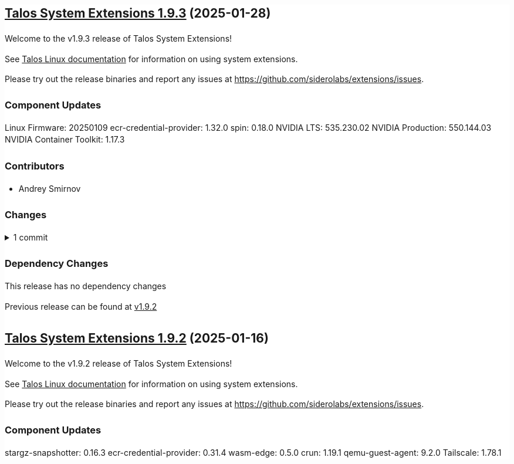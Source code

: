 ## [Talos System Extensions 1.9.3](https://github.com/siderolabs/extensions/releases/tag/v1.9.3) (2025-01-28)

Welcome to the v1.9.3 release of Talos System Extensions!

See [Talos Linux documentation](https://www.talos.dev/v1.9/talos-guides/configuration/system-extensions/) for information on using system extensions.

Please try out the release binaries and report any issues at
https://github.com/siderolabs/extensions/issues.

### Component Updates

Linux Firmware: 20250109
ecr-credential-provider: 1.32.0
spin: 0.18.0
NVIDIA LTS: 535.230.02
NVIDIA Production: 550.144.03
NVIDIA Container Toolkit: 1.17.3


### Contributors

* Andrey Smirnov

### Changes
<details><summary>1 commit</summary></details>

### Dependency Changes

This release has no dependency changes

Previous release can be found at [v1.9.2](https://github.com/siderolabs/extensions/releases/tag/v1.9.2)

## [Talos System Extensions 1.9.2](https://github.com/siderolabs/extensions/releases/tag/v1.9.2) (2025-01-16)

Welcome to the v1.9.2 release of Talos System Extensions!

See [Talos Linux documentation](https://www.talos.dev/v1.9/talos-guides/configuration/system-extensions/) for information on using system extensions.

Please try out the release binaries and report any issues at
https://github.com/siderolabs/extensions/issues.

### Component Updates

stargz-snapshotter: 0.16.3
ecr-credential-provider: 0.31.4
wasm-edge: 0.5.0
crun: 1.19.1
qemu-guest-agent: 9.2.0
Tailscale: 1.78.1
